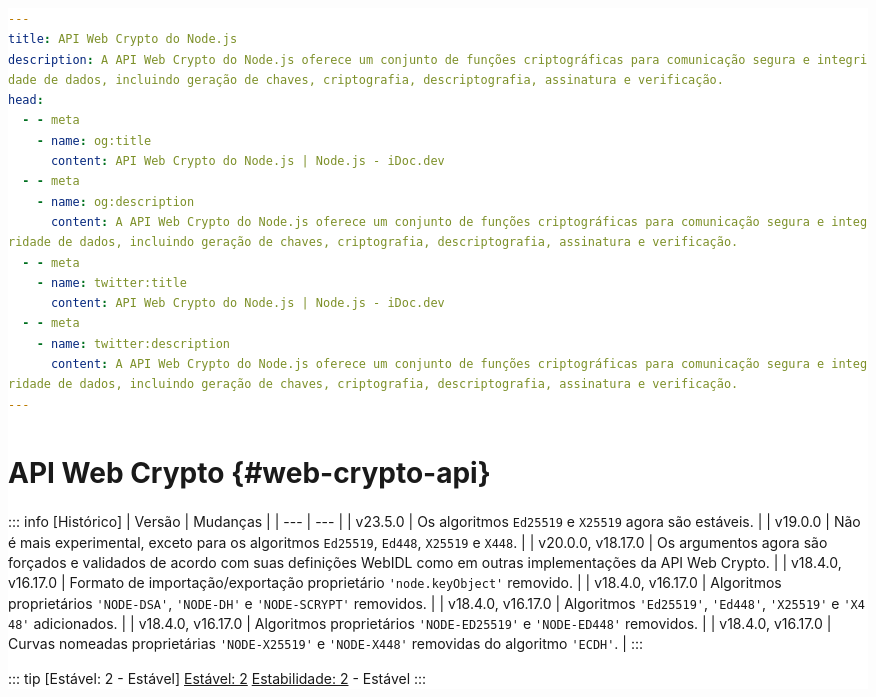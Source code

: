 ```yaml
---
title: API Web Crypto do Node.js
description: A API Web Crypto do Node.js oferece um conjunto de funções criptográficas para comunicação segura e integridade de dados, incluindo geração de chaves, criptografia, descriptografia, assinatura e verificação.
head:
  - - meta
    - name: og:title
      content: API Web Crypto do Node.js | Node.js - iDoc.dev
  - - meta
    - name: og:description
      content: A API Web Crypto do Node.js oferece um conjunto de funções criptográficas para comunicação segura e integridade de dados, incluindo geração de chaves, criptografia, descriptografia, assinatura e verificação.
  - - meta
    - name: twitter:title
      content: API Web Crypto do Node.js | Node.js - iDoc.dev
  - - meta
    - name: twitter:description
      content: A API Web Crypto do Node.js oferece um conjunto de funções criptográficas para comunicação segura e integridade de dados, incluindo geração de chaves, criptografia, descriptografia, assinatura e verificação.
---
```



# API Web Crypto {#web-crypto-api}

::: info [Histórico]
| Versão | Mudanças |
| --- | --- |
| v23.5.0 | Os algoritmos `Ed25519` e `X25519` agora são estáveis. |
| v19.0.0 | Não é mais experimental, exceto para os algoritmos `Ed25519`, `Ed448`, `X25519` e `X448`. |
| v20.0.0, v18.17.0 | Os argumentos agora são forçados e validados de acordo com suas definições WebIDL como em outras implementações da API Web Crypto. |
| v18.4.0, v16.17.0 | Formato de importação/exportação proprietário `'node.keyObject'` removido. |
| v18.4.0, v16.17.0 | Algoritmos proprietários `'NODE-DSA'`, `'NODE-DH'` e `'NODE-SCRYPT'` removidos. |
| v18.4.0, v16.17.0 | Algoritmos `'Ed25519'`, `'Ed448'`, `'X25519'` e `'X448'` adicionados. |
| v18.4.0, v16.17.0 | Algoritmos proprietários `'NODE-ED25519'` e `'NODE-ED448'` removidos. |
| v18.4.0, v16.17.0 | Curvas nomeadas proprietárias `'NODE-X25519'` e `'NODE-X448'` removidas do algoritmo `'ECDH'`. |
:::

::: tip [Estável: 2 - Estável]
[Estável: 2](/pt/nodejs/api/documentation#stability-index) [Estabilidade: 2](/pt/nodejs/api/documentation#stability-index) - Estável
:::
